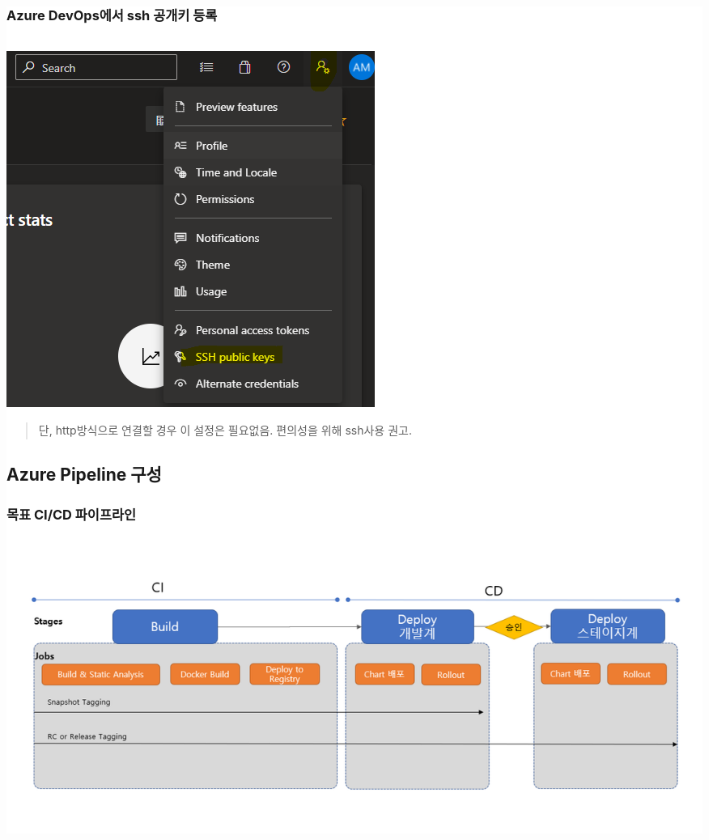 ### Azure DevOps에서 ssh 공개키 등록

!["Git설정"](img/gitssh.png)
> 단, http방식으로 연결할 경우 이 설정은 필요없음. 편의성을 위해 ssh사용 권고.

## Azure Pipeline 구성

### 목표 CI/CD 파이프라인

!["CI/CD"](img/goal-pipeline.png)

